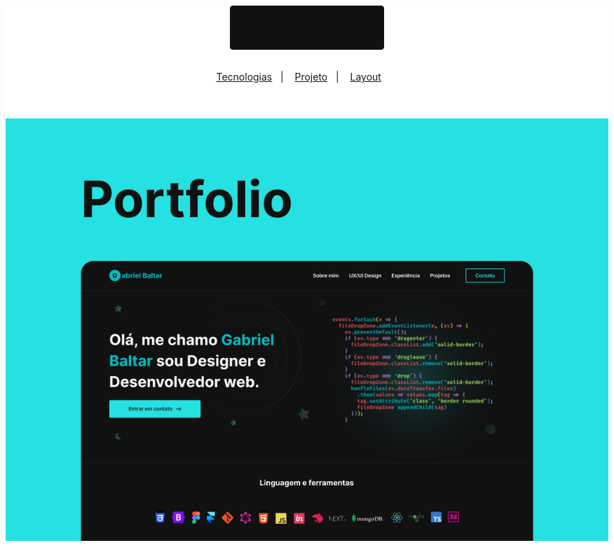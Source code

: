 <h1 align="center">
  <img alt="Rocket.Q" title="Rocket.Q" src=".github/logo.svg" width="220px" />
</h1>

<p align="center">
  <a href="#-tecnologias">Tecnologias</a>&nbsp;&nbsp;&nbsp;|&nbsp;&nbsp;&nbsp;
  <a href="#-projeto">Projeto</a>&nbsp;&nbsp;&nbsp;|&nbsp;&nbsp;&nbsp;
  <a href="#-layout">Layout</a>&nbsp;&nbsp;&nbsp;&nbsp;&nbsp;&nbsp;
</p>
<br>

<p align="center">
  <img alt="Rocket.Q" src=".github/thumb.png" width="100%">
</p>
